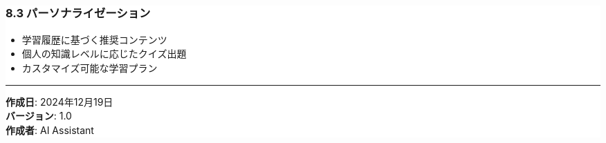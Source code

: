 ### 8.3 パーソナライゼーション
- 学習履歴に基づく推奨コンテンツ
- 個人の知識レベルに応じたクイズ出題
- カスタマイズ可能な学習プラン

---

**作成日**: 2024年12月19日  
**バージョン**: 1.0  
**作成者**: AI Assistant
